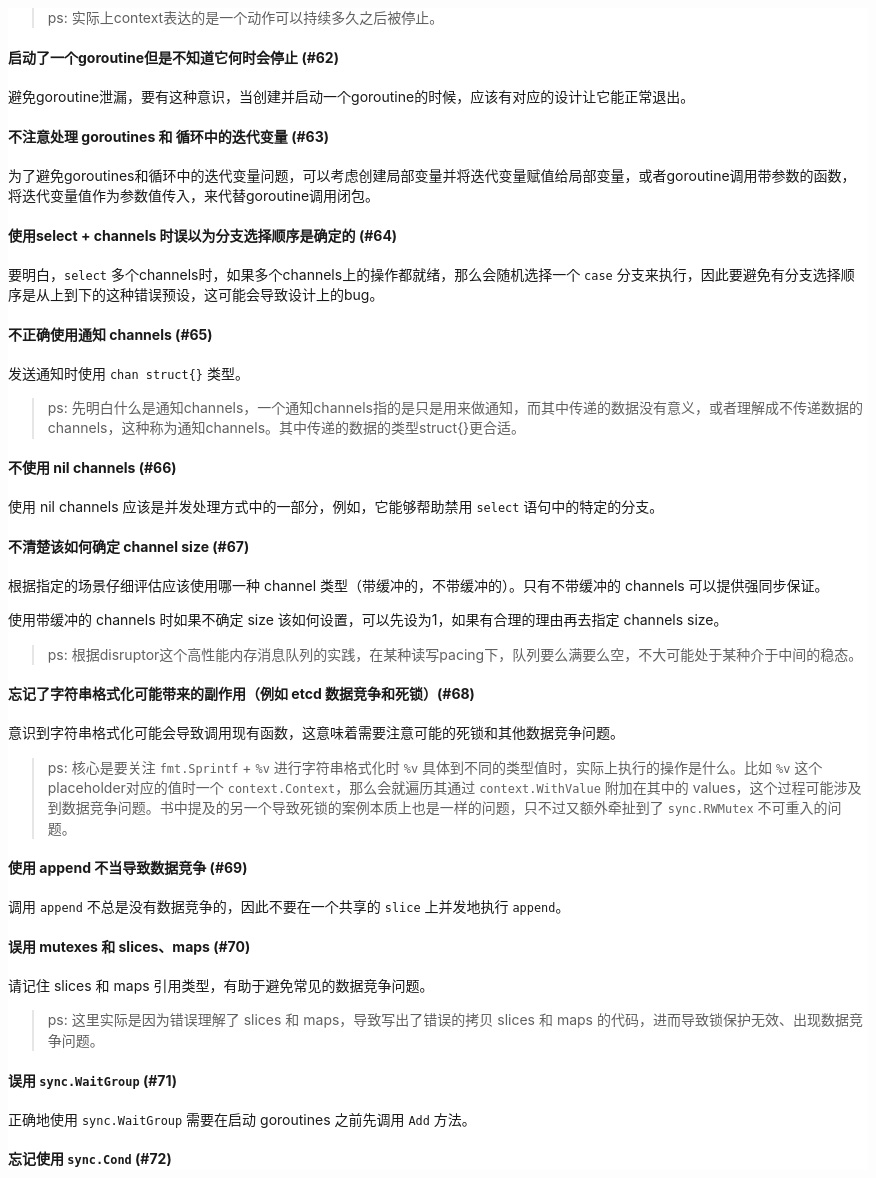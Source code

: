 > ps: 实际上context表达的是一个动作可以持续多久之后被停止。

#### 启动了一个goroutine但是不知道它何时会停止 (#62)

避免goroutine泄漏，要有这种意识，当创建并启动一个goroutine的时候，应该有对应的设计让它能正常退出。

#### 不注意处理 goroutines 和 循环中的迭代变量 (#63)

为了避免goroutines和循环中的迭代变量问题，可以考虑创建局部变量并将迭代变量赋值给局部变量，或者goroutine调用带参数的函数，将迭代变量值作为参数值传入，来代替goroutine调用闭包。

#### 使用select + channels 时误以为分支选择顺序是确定的 (#64)

要明白，`select` 多个channels时，如果多个channels上的操作都就绪，那么会随机选择一个 `case` 分支来执行，因此要避免有分支选择顺序是从上到下的这种错误预设，这可能会导致设计上的bug。

#### 不正确使用通知 channels (#65)

发送通知时使用 `chan struct{}` 类型。

> ps: 先明白什么是通知channels，一个通知channels指的是只是用来做通知，而其中传递的数据没有意义，或者理解成不传递数据的channels，这种称为通知channels。其中传递的数据的类型struct{}更合适。

#### 不使用 nil channels (#66)

使用 nil channels 应该是并发处理方式中的一部分，例如，它能够帮助禁用 `select` 语句中的特定的分支。

#### 不清楚该如何确定 channel size (#67)

根据指定的场景仔细评估应该使用哪一种 channel 类型（带缓冲的，不带缓冲的）。只有不带缓冲的 channels 可以提供强同步保证。

使用带缓冲的 channels 时如果不确定 size 该如何设置，可以先设为1，如果有合理的理由再去指定 channels size。

> ps: 根据disruptor这个高性能内存消息队列的实践，在某种读写pacing下，队列要么满要么空，不大可能处于某种介于中间的稳态。

#### 忘记了字符串格式化可能带来的副作用（例如 etcd 数据竞争和死锁）(#68)

意识到字符串格式化可能会导致调用现有函数，这意味着需要注意可能的死锁和其他数据竞争问题。

> ps: 核心是要关注 `fmt.Sprintf` + `%v` 进行字符串格式化时 `%v` 具体到不同的类型值时，实际上执行的操作是什么。比如 `%v` 这个placeholder对应的值时一个 `context.Context`，那么会就遍历其通过 `context.WithValue` 附加在其中的 values，这个过程可能涉及到数据竞争问题。书中提及的另一个导致死锁的案例本质上也是一样的问题，只不过又额外牵扯到了 `sync.RWMutex` 不可重入的问题。

#### 使用 append 不当导致数据竞争 (#69)

调用 `append` 不总是没有数据竞争的，因此不要在一个共享的 `slice` 上并发地执行 `append`。

#### 误用 mutexes 和 slices、maps (#70)

请记住 slices 和 maps 引用类型，有助于避免常见的数据竞争问题。

> ps: 这里实际是因为错误理解了 slices 和 maps，导致写出了错误的拷贝 slices 和 maps 的代码，进而导致锁保护无效、出现数据竞争问题。

#### 误用 `sync.WaitGroup` (#71)

正确地使用 `sync.WaitGroup` 需要在启动 goroutines 之前先调用 `Add` 方法。

#### 忘记使用 `sync.Cond` (#72)

